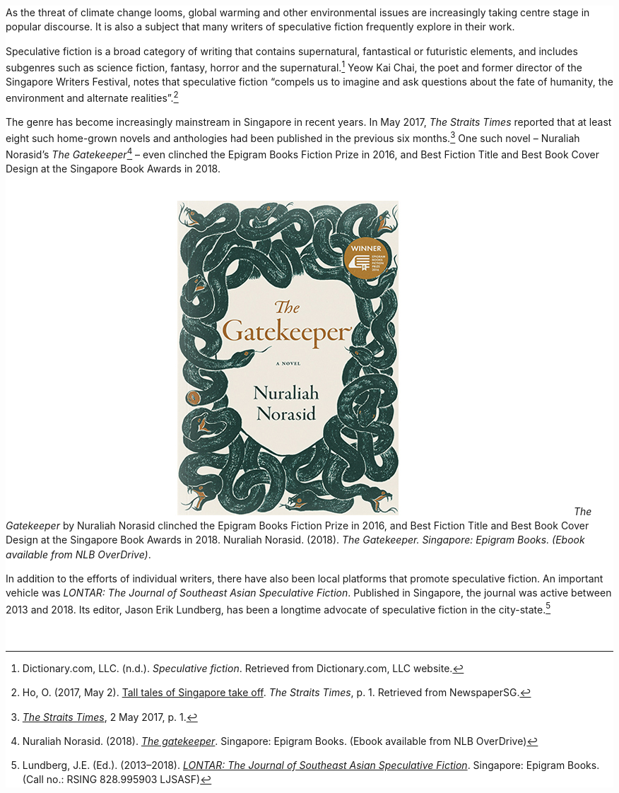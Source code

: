 As the threat of climate change looms, global warming and other environmental issues are increasingly taking centre stage in popular discourse. It is also a subject that many writers of speculative fiction frequently explore in their work.

Speculative fiction is a broad category of writing that contains supernatural, fantastical or futuristic elements, and includes subgenres such as science fiction, fantasy, horror and the supernatural.[^1] Yeow Kai Chai, the poet and former director of the Singapore Writers Festival, notes that speculative fiction “compels us to imagine and ask questions about the fate of humanity, the environment and alternate realities”.[^2]

The genre has become increasingly mainstream in Singapore in recent years. In May 2017, *The Straits Times* reported that at least eight such home-grown novels and anthologies had been published in the previous six months.[^3] One such novel – Nuraliah Norasid’s *The Gatekeeper*[^4] – even clinched the Epigram Books Fiction Prize in 2016, and Best Fiction Title and Best Book Cover Design at the Singapore Book Awards in 2018.

<div style="background-color: white;">
<br/>
<img src="/images/Vol-17-issue-1/manvsnature/gatekeeper.jpg">
<i>The Gatekeeper</i> by Nuraliah Norasid clinched the Epigram Books Fiction Prize in 2016, and Best Fiction Title and Best Book Cover Design at the Singapore Book Awards in 2018. Nuraliah Norasid. (2018). <i>The Gatekeeper. Singapore: Epigram Books. (Ebook available from NLB OverDrive)</i>.
</div>

In addition to the efforts of individual writers, there have also been local platforms that promote speculative fiction. An important vehicle was *LONTAR: The Journal of Southeast Asian Speculative Fiction*. Published in Singapore, the journal was active between 2013 and 2018. Its editor, Jason Erik Lundberg, has been a longtime advocate of speculative fiction in the city-state.[^5]

<div style="background-color: white;">
<br/>

[^1]: Dictionary.com, LLC. (n.d.). *Speculative fiction*. Retrieved from Dictionary.com, LLC website.
[^2]: Ho, O. (2017, May 2). [Tall tales of Singapore take off](http://eresources.nlb.gov.sg/newspapers/Digitised/Article/straitstimes20170502-1.2.52.1). *The Straits Times*, p. 1. Retrieved from NewspaperSG.
[^3]: *[The Straits Times](http://eresources.nlb.gov.sg/newspapers/Digitised/Article/straitstimes20170502-1.2.52.1)*, 2 May 2017, p. 1.
[^4]: Nuraliah Norasid. (2018). *[The gatekeeper](https://nlb.overdrive.com/media/5BAD7407-5104-413F-9E38-601FDCF7AF70)*. Singapore: Epigram Books. (Ebook available from NLB OverDrive)
[^5]: Lundberg, J.E. (Ed.). (2013–2018). *[LONTAR: The Journal of Southeast Asian Speculative Fiction](http://eservice.nlb.gov.sg/item_holding_s.aspx?bid=200149999)*. Singapore: Epigram Books. (Call no.: RSING 828.995903 LJSASF)
[^6]: Tulsi, Y. (2020). An oily mirror: 1950s orang minyak films as Singaporean petrohorror (pp. 338–385). In M. Schneider-Mayerson (Ed), *[Eating chilli crab in the Anthropocene: Environmental perspectives on life in Singapore](https://eservice.nlb.gov.sg/item_holding.aspx?bid=204396426)*. Singapore: Ethos Books. (Call no.: RSING 304.2095957 EAT)
[^7]: [Wanita2 pindah takut orang minyak](http://eresources.nlb.gov.sg/newspapers/Digitised/Article/beritaharian19571012-1.2.14). (1957, October 12). *Berita Harian*, p. 1. Retrieved from NewspaperSG.
[^8]: [Tulsi](https://eservice.nlb.gov.sg/item_holding.aspx?bid=204396426), 2020, p. 341.
[^9]: De Silva, M. (2016). Blind date. In J.E. Lundberg (Ed.), *[LONTAR: The Journal of Southeast Asian Speculative Fiction](https://eservice.nlb.gov.sg/item_holding.aspx?bid=200149999)*, (7), 39–51. (Call no.: RSING 828.995903 LJSASF)
[^10]: Established in 1964, The IUCN (International Union for Conservation of Nature) Red List of Threatened Species has become the world’s most comprehensive information source on the global extinction risk status of animal, fungus and plant species, and is a critical indicator of the health of the world’s biodiversity.
[^11]: [De Silva](https://eservice.nlb.gov.sg/item_holding.aspx?bid=200149999), 2016, p. 40.
[^12]: Ng, Y.-S. (2019). *[Lion city](https://nlb.overdrive.com/media/4757900)* (pp. 16–33). Singapore: Epigram Books. (Ebook available from NLB OverDrive)
[^13]: Chow, C. (2017). Welcome, 265 aggregate scorers. In J.E. Lundberg (Ed.), *[LONTAR: The Journal of Southeast Asian Speculative Fiction](http://eservice.nlb.gov.sg/item_holding_s.aspx?bid=200149999)*, (8), 79–95. (Call no.: RSING 828.995903 LJSASF)
[^14]: Hassan Hassaa’ree Ali. (2013). Doa.com (pp. 10–15). In *[Selamat malam, Caesar](https://eservice.nlb.gov.sg/item_holding.aspx?bid=200333503)*. Singapura: Akademi Anuar Othman. (Call no.: Malay RSING 899.283 HAS)
[^15]: The Centipede Collective. (2012).  Chapter 28: Energy. In J.E. Lundberg (Ed.), *[Fish eats lion: New Singaporean speculative fiction](http://eservice.nlb.gov.sg/item_holding_s.aspx?bid=14629271)*. Singapore: Math Paper Press. (Call no.: RSING S823 FIS)
[^16]: [The Centipede Collective](https://eservice.nlb.gov.sg/item_holding.aspx?bid=14629271), 2012, pp. 321–324.
[^17]: National Climate Change Secretariat. (2020, December 30). *Impact of climate change and adaptation measures*. Retrieved from National Climate Change Secretariat website.
[^18]: Rée, W. (2018). Satay. In J.E. Lundberg. (Ed.), *[LONTAR: The Journal of Southeast Asian Speculative Fiction](http://eservice.nlb.gov.sg/item_holding_s.aspx?bid=200149999)*, (10), pp. 79–92. (Call no.: RSING 828.995903 LJSASF)
[^19]: Karunungan, P. (2018). Agatha. In J.E. Lundberg (Ed.), *[LONTAR: The Journal of Southeast Asian Speculative Fiction](http://eservice.nlb.gov.sg/item_holding_s.aspx?bid=200149999)*, (10), 187–204. (Call no.: RSING 828.995903 LJSASF)